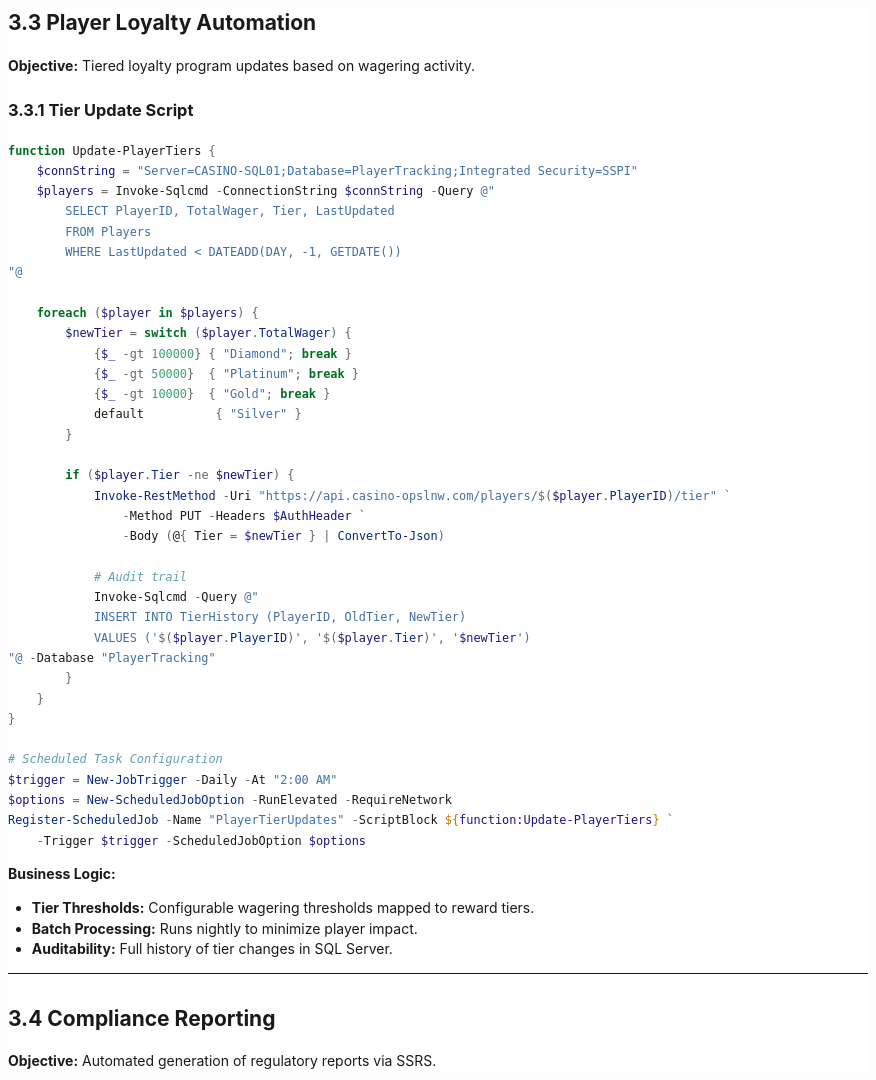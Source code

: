 ## **3.3 Player Loyalty Automation**  
**Objective:** Tiered loyalty program updates based on wagering activity.  

### **3.3.1 Tier Update Script**  
```powershell  
function Update-PlayerTiers {  
    $connString = "Server=CASINO-SQL01;Database=PlayerTracking;Integrated Security=SSPI"  
    $players = Invoke-Sqlcmd -ConnectionString $connString -Query @"  
        SELECT PlayerID, TotalWager, Tier, LastUpdated  
        FROM Players  
        WHERE LastUpdated < DATEADD(DAY, -1, GETDATE())  
"@  

    foreach ($player in $players) {  
        $newTier = switch ($player.TotalWager) {  
            {$_ -gt 100000} { "Diamond"; break }  
            {$_ -gt 50000}  { "Platinum"; break }  
            {$_ -gt 10000}  { "Gold"; break }  
            default          { "Silver" }  
        }  

        if ($player.Tier -ne $newTier) {  
            Invoke-RestMethod -Uri "https://api.casino-opslnw.com/players/$($player.PlayerID)/tier" `  
                -Method PUT -Headers $AuthHeader `  
                -Body (@{ Tier = $newTier } | ConvertTo-Json)  

            # Audit trail  
            Invoke-Sqlcmd -Query @"  
            INSERT INTO TierHistory (PlayerID, OldTier, NewTier)  
            VALUES ('$($player.PlayerID)', '$($player.Tier)', '$newTier')  
"@ -Database "PlayerTracking"  
        }  
    }  
}  

# Scheduled Task Configuration  
$trigger = New-JobTrigger -Daily -At "2:00 AM"  
$options = New-ScheduledJobOption -RunElevated -RequireNetwork  
Register-ScheduledJob -Name "PlayerTierUpdates" -ScriptBlock ${function:Update-PlayerTiers} `  
    -Trigger $trigger -ScheduledJobOption $options  
```

**Business Logic:**  
- **Tier Thresholds:** Configurable wagering thresholds mapped to reward tiers.  
- **Batch Processing:** Runs nightly to minimize player impact.  
- **Auditability:** Full history of tier changes in SQL Server.  

---

## **3.4 Compliance Reporting**  
**Objective:** Automated generation of regulatory reports via SSRS.  
